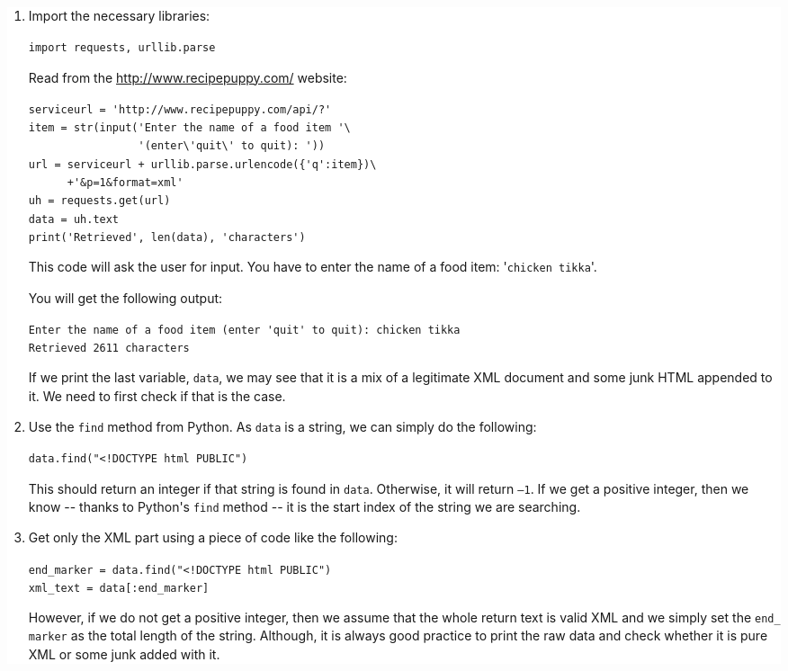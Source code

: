 1.  Import the necessary libraries:

    
    ```
    import requests, urllib.parse
    ```

    Read from the <http://www.recipepuppy.com/> website:

    
    ```
    serviceurl = 'http://www.recipepuppy.com/api/?'
    item = str(input('Enter the name of a food item '\
                     '(enter\'quit\' to quit): '))
    url = serviceurl + urllib.parse.urlencode({'q':item})\
          +'&p=1&format=xml'
    uh = requests.get(url)
    data = uh.text
    print('Retrieved', len(data), 'characters')
    ```

    This code will ask the user for input. You have to enter the name of
    a food item: \'`chicken tikka`\'.

    You will get the following output:

    
    ```
    Enter the name of a food item (enter 'quit' to quit): chicken tikka
    Retrieved 2611 characters
    ```

    If we print the last variable, `data`, we may see that it
    is a mix of a legitimate XML document and some junk HTML appended to
    it. We need to first check if that is the case.

2.  Use the `find` method from Python. As `data` is
    a string, we can simply do the following:

    
    ```
    data.find("<!DOCTYPE html PUBLIC") 
    ```

    This should return an integer if that string is found in
    `data`. Otherwise, it will return `–1`. If we
    get a positive integer, then we know -- thanks to Python\'s
    `find` method -- it is the start index of the string we
    are searching.

3.  Get only the XML part using a piece of code like the following:

    
    ```
    end_marker = data.find("<!DOCTYPE html PUBLIC")
    xml_text = data[:end_marker]
    ```

    However, if we do not get a positive integer, then we assume that
    the whole return text is valid XML and we simply set the
    `end_marker` as the total length of the string. Although,
    it is always good practice to print the raw data and check whether
    it is pure XML or some junk added with it.
